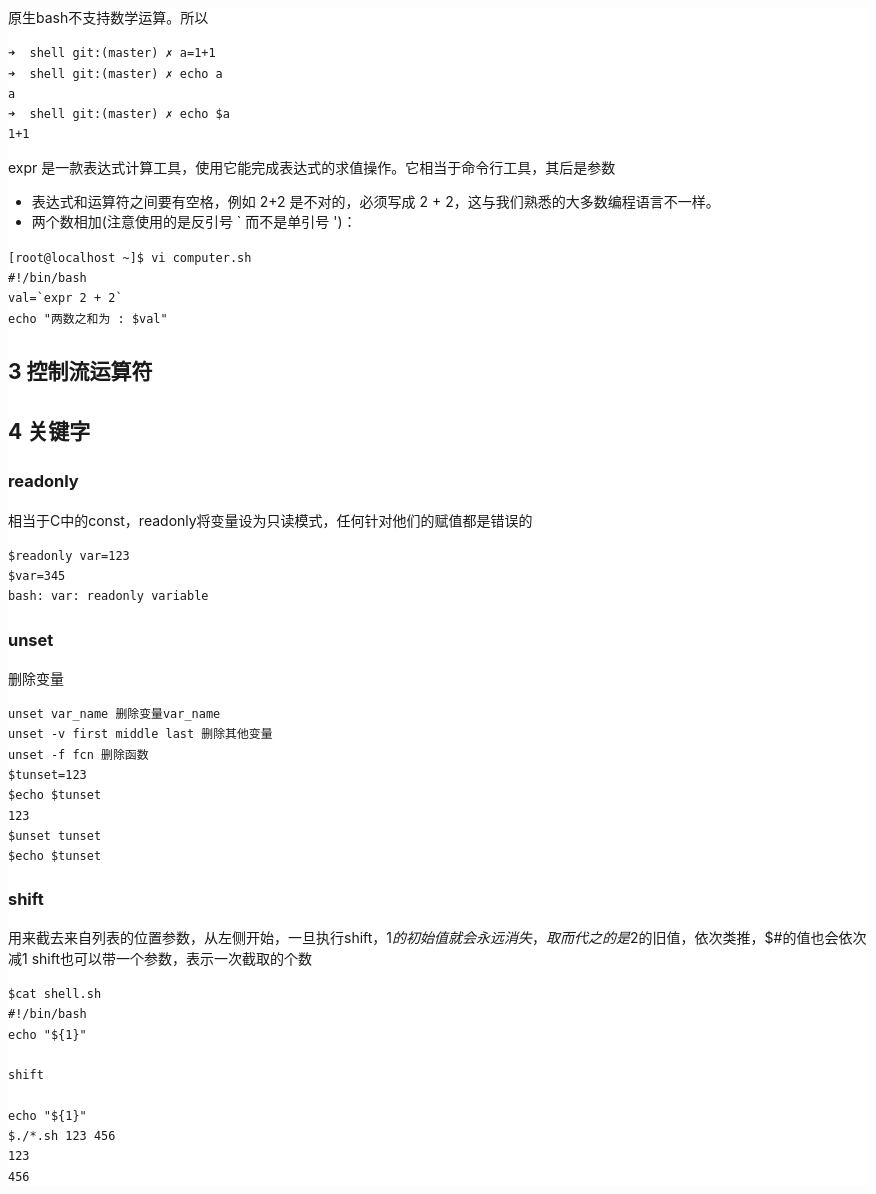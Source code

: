 原生bash不支持数学运算。所以

```
➜  shell git:(master) ✗ a=1+1  
➜  shell git:(master) ✗ echo a 
a
➜  shell git:(master) ✗ echo $a        
1+1
```
expr 是一款表达式计算工具，使用它能完成表达式的求值操作。它相当于命令行工具，其后是参数
* 表达式和运算符之间要有空格，例如 2+2 是不对的，必须写成 2 + 2，这与我们熟悉的大多数编程语言不一样。
* 两个数相加(注意使用的是反引号 ` 而不是单引号 ')：
```
[root@localhost ~]$ vi computer.sh
#!/bin/bash
val=`expr 2 + 2`
echo "两数之和为 : $val"
```

## 3 控制流运算符

## 4 关键字
### readonly
相当于C中的const，readonly将变量设为只读模式，任何针对他们的赋值都是错误的
```
$readonly var=123
$var=345
bash: var: readonly variable
```

### unset
删除变量
```
unset var_name 删除变量var_name
unset -v first middle last 删除其他变量
unset -f fcn 删除函数
$tunset=123
$echo $tunset
123
$unset tunset
$echo $tunset
```

### shift
用来截去来自列表的位置参数，从左侧开始，一旦执行shift，$1的初始值就会永远消失，取而代之的是$2的旧值，依次类推，$#的值也会依次减1
shift也可以带一个参数，表示一次截取的个数
```
$cat shell.sh 
#!/bin/bash
echo "${1}"

shift

echo "${1}"
$./*.sh 123 456
123
456
```
